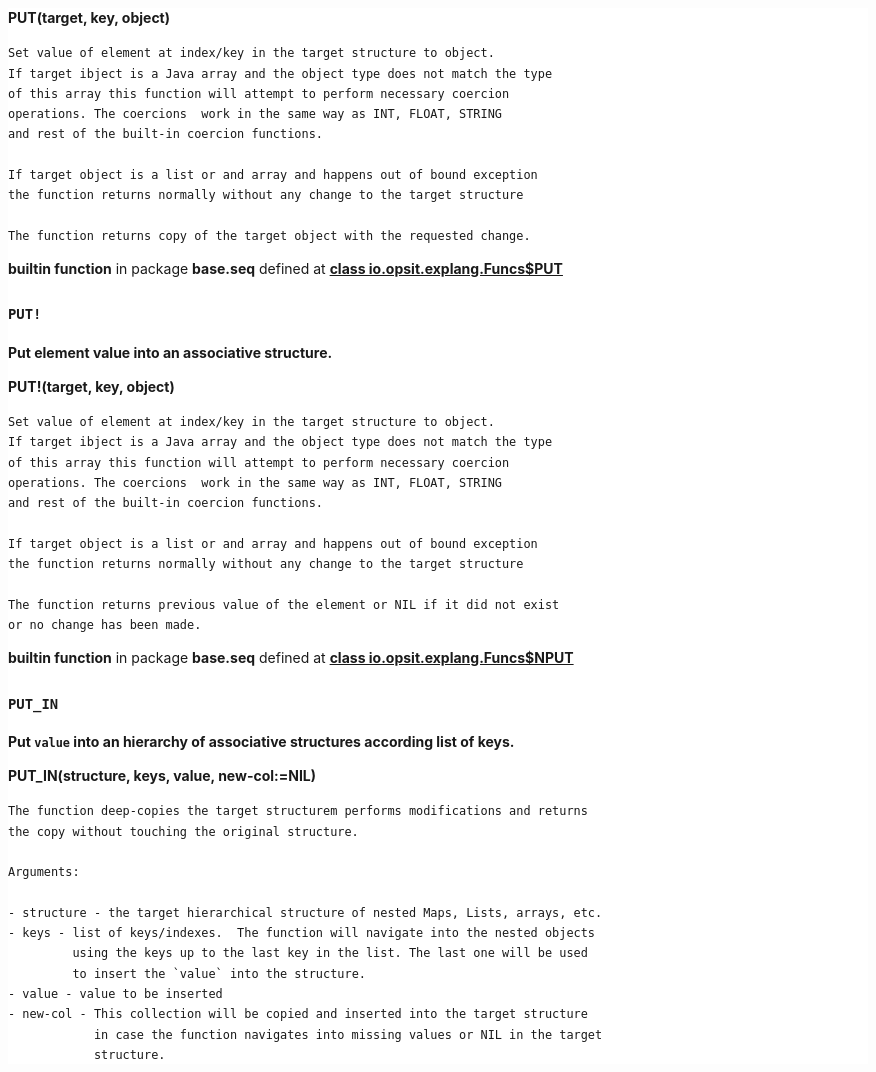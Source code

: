 **PUT(target, key, object)**



```
Set value of element at index/key in the target structure to object. 
If target ibject is a Java array and the object type does not match the type
of this array this function will attempt to perform necessary coercion
operations. The coercions  work in the same way as INT, FLOAT, STRING
and rest of the built-in coercion functions.

If target object is a list or and array and happens out of bound exception
the function returns normally without any change to the target structure

The function returns copy of the target object with the requested change.
```



**builtin function** in package **base.seq** defined at  **[class io.opsit.explang.Funcs$PUT](https://javadocs.dev/io.opsit/opsit-explang-core/0.0.8/io/opsit/explang/Funcs.PUT.html)** 

### `PUT!`

**Put element value into an associative structure.**

**PUT!(target, key, object)**



```
Set value of element at index/key in the target structure to object. 
If target ibject is a Java array and the object type does not match the type
of this array this function will attempt to perform necessary coercion
operations. The coercions  work in the same way as INT, FLOAT, STRING
and rest of the built-in coercion functions.

If target object is a list or and array and happens out of bound exception
the function returns normally without any change to the target structure

The function returns previous value of the element or NIL if it did not exist
or no change has been made.
```



**builtin function** in package **base.seq** defined at  **[class io.opsit.explang.Funcs$NPUT](https://javadocs.dev/io.opsit/opsit-explang-core/0.0.8/io/opsit/explang/Funcs.NPUT.html)** 

### `PUT_IN`

**Put `value` into an hierarchy of associative structures according list of keys.**

**PUT_IN(structure, keys, value, new-col:=NIL)**



```
The function deep-copies the target structurem performs modifications and returns 
the copy without touching the original structure.

Arguments:

- structure - the target hierarchical structure of nested Maps, Lists, arrays, etc.
- keys - list of keys/indexes.  The function will navigate into the nested objects
         using the keys up to the last key in the list. The last one will be used
         to insert the `value` into the structure.
- value - value to be inserted
- new-col - This collection will be copied and inserted into the target structure
            in case the function navigates into missing values or NIL in the target
            structure.
```
